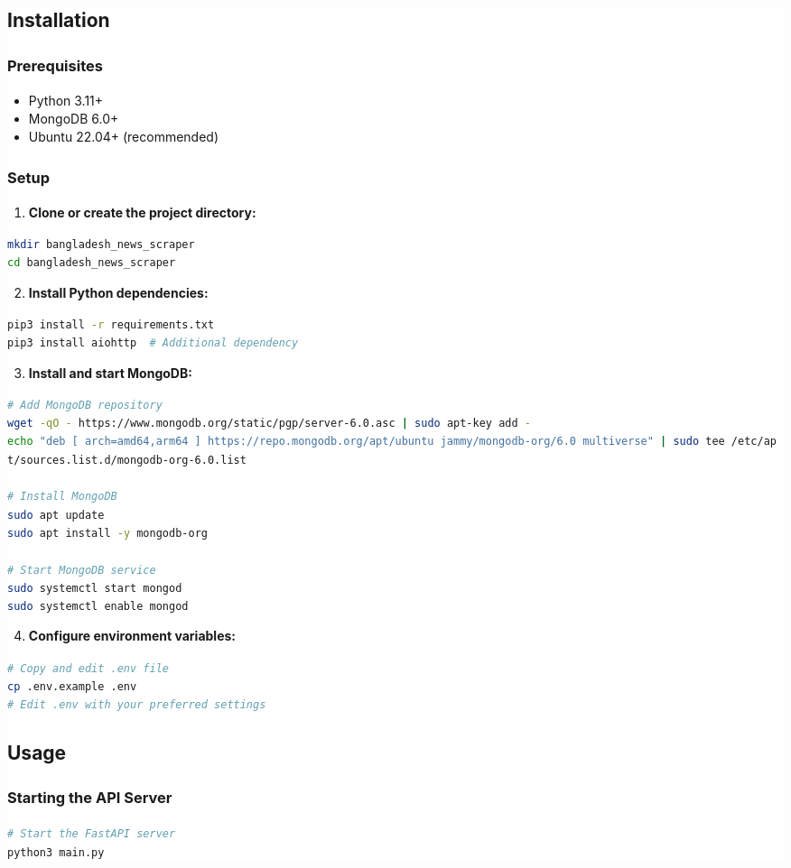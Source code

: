 ## Installation

### Prerequisites

- Python 3.11+
- MongoDB 6.0+
- Ubuntu 22.04+ (recommended)

### Setup

1. **Clone or create the project directory:**
```bash
mkdir bangladesh_news_scraper
cd bangladesh_news_scraper
```

2. **Install Python dependencies:**
```bash
pip3 install -r requirements.txt
pip3 install aiohttp  # Additional dependency
```

3. **Install and start MongoDB:**
```bash
# Add MongoDB repository
wget -qO - https://www.mongodb.org/static/pgp/server-6.0.asc | sudo apt-key add -
echo "deb [ arch=amd64,arm64 ] https://repo.mongodb.org/apt/ubuntu jammy/mongodb-org/6.0 multiverse" | sudo tee /etc/apt/sources.list.d/mongodb-org-6.0.list

# Install MongoDB
sudo apt update
sudo apt install -y mongodb-org

# Start MongoDB service
sudo systemctl start mongod
sudo systemctl enable mongod
```

4. **Configure environment variables:**
```bash
# Copy and edit .env file
cp .env.example .env
# Edit .env with your preferred settings
```

## Usage

### Starting the API Server

```bash
# Start the FastAPI server
python3 main.py
```
